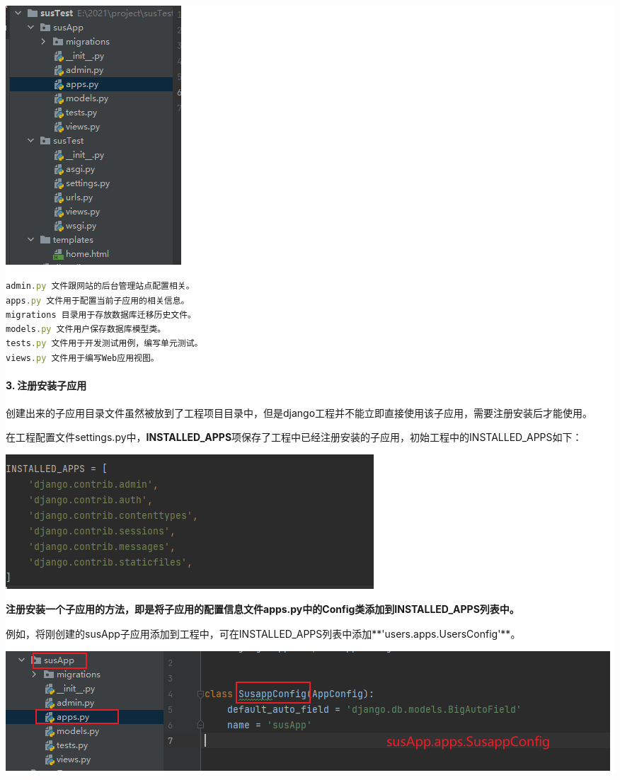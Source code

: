 ![image-20210812144954568](../../image/image-20210812144954568.png)

```js
admin.py 文件跟网站的后台管理站点配置相关。
apps.py 文件用于配置当前子应用的相关信息。
migrations 目录用于存放数据库迁移历史文件。
models.py 文件用户保存数据库模型类。
tests.py 文件用于开发测试用例，编写单元测试。
views.py 文件用于编写Web应用视图。
```

#### 3. 注册安装子应用

创建出来的子应用目录文件虽然被放到了工程项目目录中，但是django工程并不能立即直接使用该子应用，需要注册安装后才能使用。

在工程配置文件settings.py中，**INSTALLED_APPS**项保存了工程中已经注册安装的子应用，初始工程中的INSTALLED_APPS如下：

![image-20210812151053818](../../image/image-20210812151053818.png)

**注册安装一个子应用的方法，即是将子应用的配置信息文件apps.py中的Config类添加到INSTALLED_APPS列表中。**

例如，将刚创建的susApp子应用添加到工程中，可在INSTALLED_APPS列表中添加**'users.apps.UsersConfig'**。

![image-20210812151721724](../../image/image-20210812151721724.png)
